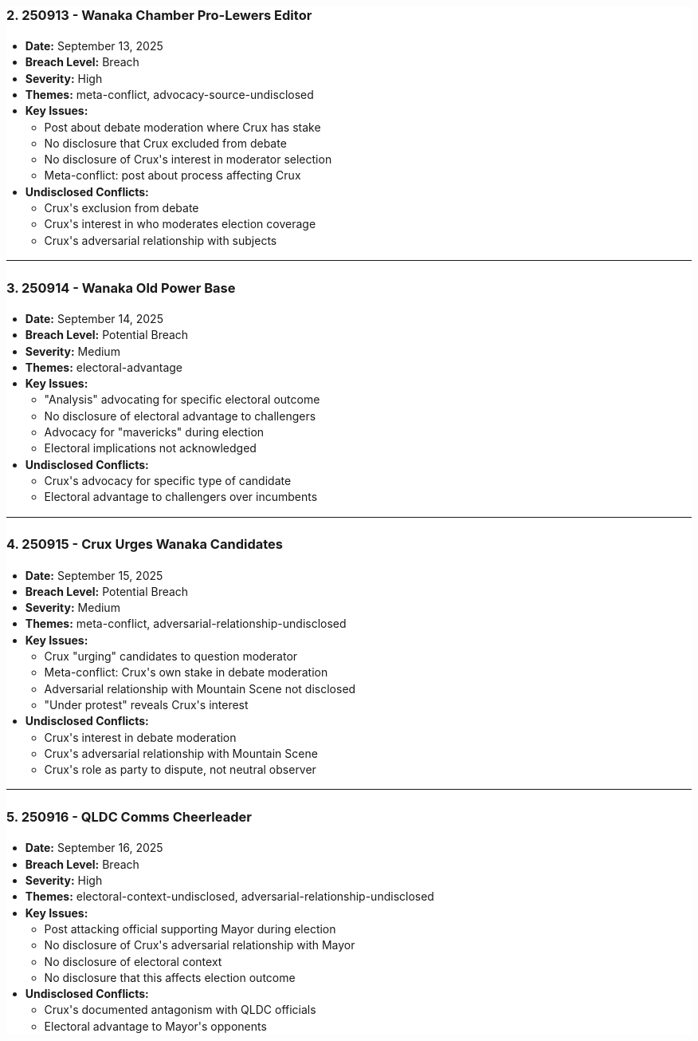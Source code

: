 ### 2. **250913 - Wanaka Chamber Pro-Lewers Editor**
- **Date:** September 13, 2025
- **Breach Level:** Breach
- **Severity:** High
- **Themes:** meta-conflict, advocacy-source-undisclosed
- **Key Issues:**
  - Post about debate moderation where Crux has stake
  - No disclosure that Crux excluded from debate
  - No disclosure of Crux's interest in moderator selection
  - Meta-conflict: post about process affecting Crux
- **Undisclosed Conflicts:**
  - Crux's exclusion from debate
  - Crux's interest in who moderates election coverage
  - Crux's adversarial relationship with subjects

---

### 3. **250914 - Wanaka Old Power Base**
- **Date:** September 14, 2025
- **Breach Level:** Potential Breach
- **Severity:** Medium
- **Themes:** electoral-advantage
- **Key Issues:**
  - "Analysis" advocating for specific electoral outcome
  - No disclosure of electoral advantage to challengers
  - Advocacy for "mavericks" during election
  - Electoral implications not acknowledged
- **Undisclosed Conflicts:**
  - Crux's advocacy for specific type of candidate
  - Electoral advantage to challengers over incumbents

---

### 4. **250915 - Crux Urges Wanaka Candidates**
- **Date:** September 15, 2025
- **Breach Level:** Potential Breach
- **Severity:** Medium
- **Themes:** meta-conflict, adversarial-relationship-undisclosed
- **Key Issues:**
  - Crux "urging" candidates to question moderator
  - Meta-conflict: Crux's own stake in debate moderation
  - Adversarial relationship with Mountain Scene not disclosed
  - "Under protest" reveals Crux's interest
- **Undisclosed Conflicts:**
  - Crux's interest in debate moderation
  - Crux's adversarial relationship with Mountain Scene
  - Crux's role as party to dispute, not neutral observer

---

### 5. **250916 - QLDC Comms Cheerleader**
- **Date:** September 16, 2025
- **Breach Level:** Breach
- **Severity:** High
- **Themes:** electoral-context-undisclosed, adversarial-relationship-undisclosed
- **Key Issues:**
  - Post attacking official supporting Mayor during election
  - No disclosure of Crux's adversarial relationship with Mayor
  - No disclosure of electoral context
  - No disclosure that this affects election outcome
- **Undisclosed Conflicts:**
  - Crux's documented antagonism with QLDC officials
  - Electoral advantage to Mayor's opponents